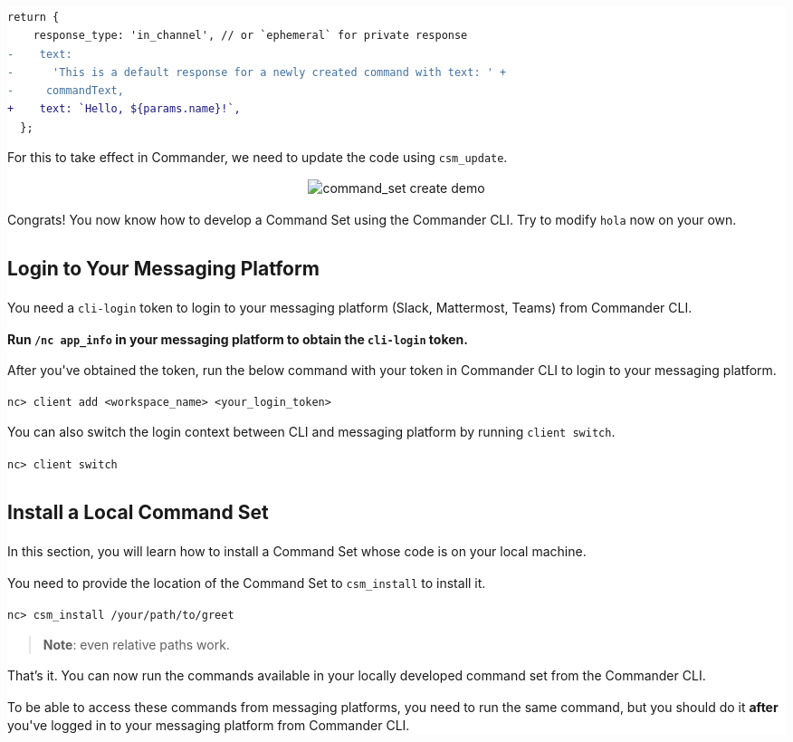 ```diff
return {
    response_type: 'in_channel', // or `ephemeral` for private response
-    text:
-      'This is a default response for a newly created command with text: ' +
-     commandText,
+    text: `Hello, ${params.name}!`,
  };
```

For this to take effect in Commander, we need to update the code using `csm_update`.

<div align="center">
<img alt="command_set create demo" src=".github/media/update_and_run.gif" >
</div>

Congrats! You now know how to develop a Command Set using the Commander CLI. Try to modify `hola` now on your own.

## Login to Your Messaging Platform

You need a `cli-login` token to login to your messaging platform (Slack, Mattermost, Teams) from Commander CLI.

**Run `/nc app_info` in your messaging platform to obtain the `cli-login` token.**

After you've obtained the token, run the below command with your token in Commander CLI to login to your messaging platform.

```
nc> client add <workspace_name> <your_login_token>
```

You can also switch the login context between CLI and messaging platform by running `client switch`.

```
nc> client switch
```

## Install a Local Command Set

In this section, you will learn how to install a Command Set whose code is on your local machine.

You need to provide the location of the Command Set to `csm_install` to install it.

```
nc> csm_install /your/path/to/greet
```

> **Note**: even relative paths work.

That’s it. You can now run the commands available in your locally developed command set from the Commander CLI.

To be able to access these commands from messaging platforms, you need to run the same command, but you should do it **after** you've logged in to your messaging platform from Commander CLI.
